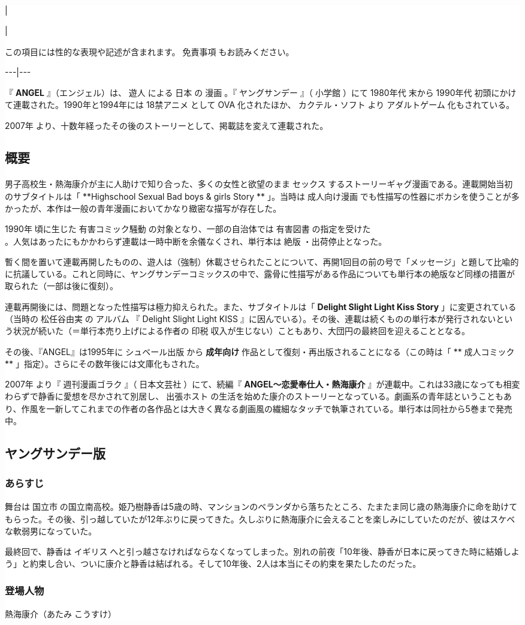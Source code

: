 |

|

この項目には性的な表現や記述が含まれます。  免責事項  もお読みください。  
  
---|---  
  
『 **ANGEL** 』（エンジェル）は、  遊人  による  日本  の  漫画  。『  ヤングサンデー  』（  小学館  ）にて  1980年代
末から  1990年代  初頭にかけて連載された。1990年と1994年には  18禁アニメ  として  OVA  化されたほか、  カクテル・ソフト
より  アダルトゲーム  化もされている。

2007年  より、十数年経ったその後のストーリーとして、掲載誌を変えて連載された。

##  概要  

男子高校生・熱海康介が主に人助けで知り合った、多くの女性と欲望のまま  セックス  するストーリーギャグ漫画である。連載開始当初のサブタイトルは「
**Highschool Sexual Bad boys & girls Story ** 」。当時は  成人向け漫画
でも性描写の性器にボカシを使うことが多かったが、本作は一般の青年漫画においてかなり緻密な描写が存在した。

1990年  頃に生じた  有害コミック騒動  の対象となり、一部の自治体では  有害図書  の指定を受けた  
。人気はあったにもかかわらず連載は一時中断を余儀なくされ、単行本は  絶版  ・出荷停止となった。

暫く間を置いて連載再開したものの、遊人は（強制）休載させられたことについて、再開1回目の前の号で「メッセージ」と題して比喩的に抗議している。これと同時に、ヤングサンデーコミックスの中で、露骨に性描写がある作品についても単行本の絶版など同様の措置が取られた（一部は後に復刻）。

連載再開後には、問題となった性描写は極力抑えられた。また、サブタイトルは「 **Delight Slight Light Kiss Story**
」に変更されている（当時の  松任谷由実  の  アルバム  『  Delight Slight Light KISS
』に因んでいる）。その後、連載は続くものの単行本が発行されないという状況が続いた（＝単行本売り上げによる作者の  印税
収入が生じない）こともあり、大団円の最終回を迎えることとなる。

その後、『ANGEL』は1995年に  シュベール出版  から **成年向け** 作品として復刻・再出版されることになる（この時は「 ** 成人コミック
** 」指定）。さらにその数年後には文庫化もされた。

2007年  より『  週刊漫画ゴラク  』（  日本文芸社  ）にて、続編『 **ANGEL〜恋愛奉仕人・熱海康介**
』が連載中。これは33歳になっても相変わらずで静香に愛想を尽かされて別居し、  出張ホスト
の生活を始めた康介のストーリーとなっている。劇画系の青年誌ということもあり、作風を一新してこれまでの作者の各作品とは大きく異なる劇画風の繊細なタッチで執筆されている。単行本は同社から5巻まで発売中。

##  ヤングサンデー版  

###  あらすじ  

舞台は  国立市
の国立南高校。姫乃樹静香は5歳の時、マンションのベランダから落ちたところ、たまたま同じ歳の熱海康介に命を助けてもらった。その後、引っ越していたが12年ぶりに戻ってきた。久しぶりに熱海康介に会えることを楽しみにしていたのだが、彼はスケベな軟弱男になっていた。

最終回で、静香は  イギリス
へと引っ越さなければならなくなってしまった。別れの前夜「10年後、静香が日本に戻ってきた時に結婚しよう」と約束し合い、ついに康介と静香は結ばれる。そして10年後、2人は本当にその約束を果たしたのだった。

###  登場人物  

熱海康介（あたみ こうすけ）
